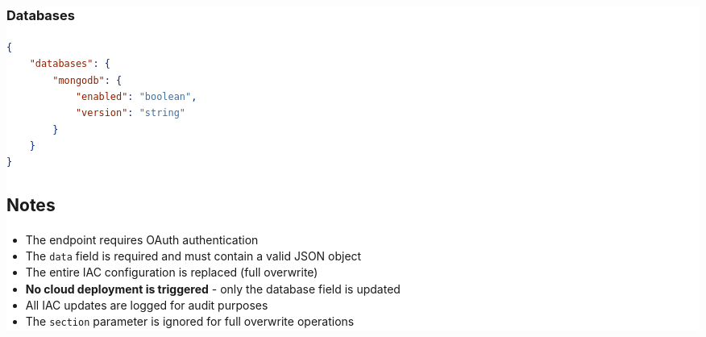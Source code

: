 ### Databases
```json
{
    "databases": {
        "mongodb": {
            "enabled": "boolean",
            "version": "string"
        }
    }
}
```

## Notes

- The endpoint requires OAuth authentication
- The `data` field is required and must contain a valid JSON object
- The entire IAC configuration is replaced (full overwrite)
- **No cloud deployment is triggered** - only the database field is updated
- All IAC updates are logged for audit purposes
- The `section` parameter is ignored for full overwrite operations
